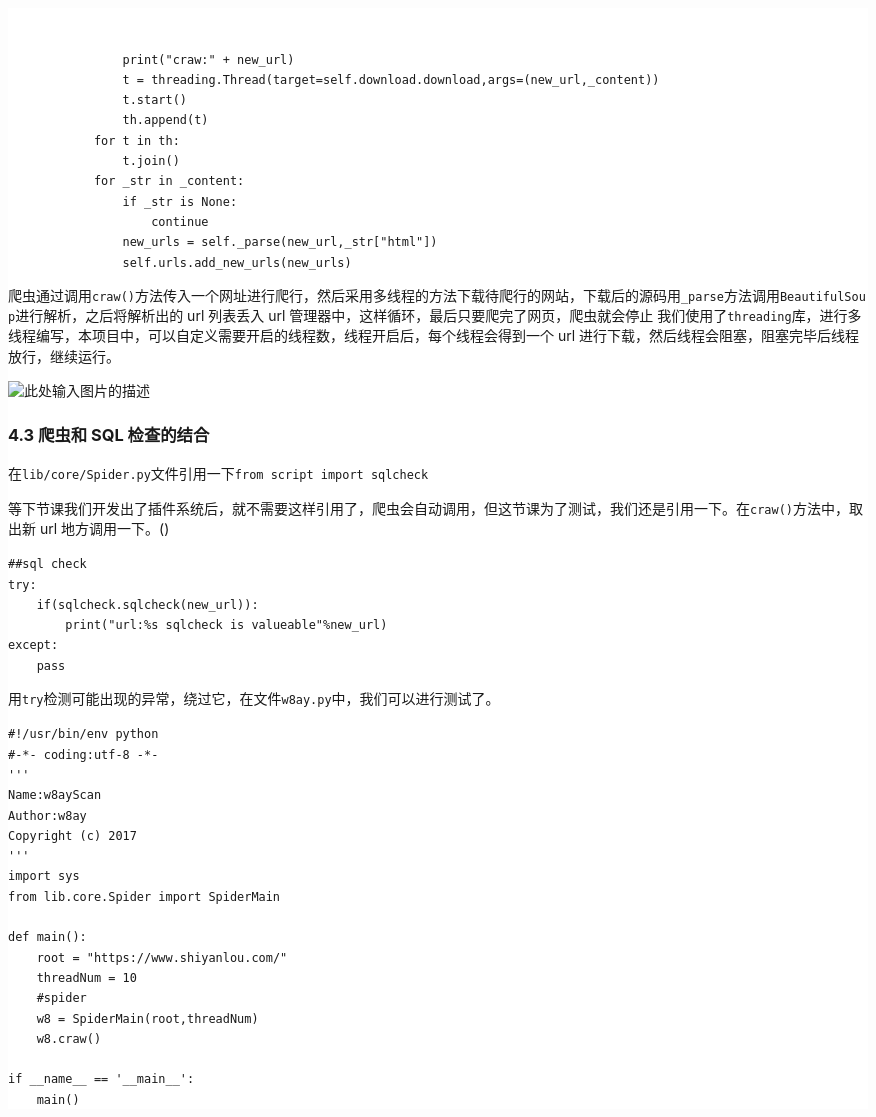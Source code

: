 ```


                print("craw:" + new_url)
                t = threading.Thread(target=self.download.download,args=(new_url,_content))
                t.start()
                th.append(t)
            for t in th:
                t.join()
            for _str in _content:
                if _str is None:
                    continue
                new_urls = self._parse(new_url,_str["html"])
                self.urls.add_new_urls(new_urls)

```

爬虫通过调用`craw()`方法传入一个网址进行爬行，然后采用多线程的方法下载待爬行的网站，下载后的源码用`_parse`方法调用`BeautifulSoup`进行解析，之后将解析出的 url 列表丢入 url 管理器中，这样循环，最后只要爬完了网页，爬虫就会停止
我们使用了`threading`库，进行多线程编写，本项目中，可以自定义需要开启的线程数，线程开启后，每个线程会得到一个 url 进行下载，然后线程会阻塞，阻塞完毕后线程放行，继续运行。

![此处输入图片的描述](https://dn-anything-about-doc.qbox.me/document-uid102428labid2552timestamp1487323737453.png/wm)

### 4.3 爬虫和 SQL 检查的结合

在`lib/core/Spider.py`文件引用一下`from script import sqlcheck`

等下节课我们开发出了插件系统后，就不需要这样引用了，爬虫会自动调用，但这节课为了测试，我们还是引用一下。在`craw()`方法中，取出新 url 地方调用一下。()

```
##sql check
try:
    if(sqlcheck.sqlcheck(new_url)):
        print("url:%s sqlcheck is valueable"%new_url)
except:
    pass

```

用`try`检测可能出现的异常，绕过它，在文件`w8ay.py`中，我们可以进行测试了。

```
#!/usr/bin/env python
#-*- coding:utf-8 -*-
'''
Name:w8ayScan
Author:w8ay
Copyright (c) 2017
'''
import sys
from lib.core.Spider import SpiderMain

def main():
    root = "https://www.shiyanlou.com/"
    threadNum = 10
    #spider
    w8 = SpiderMain(root,threadNum)
    w8.craw()

if __name__ == '__main__':
    main()

```
